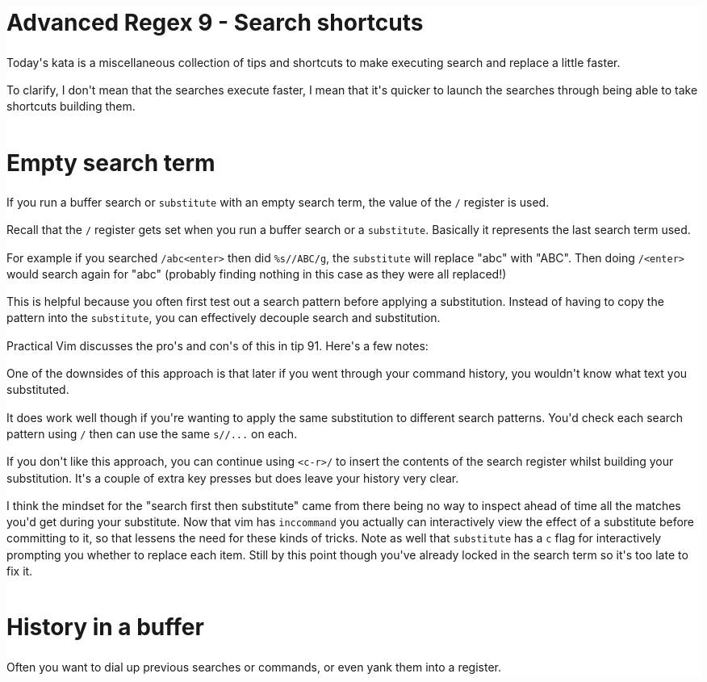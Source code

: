 # Advanced Regex 9 - Search shortcuts

Today's kata is a miscellaneous collection of tips and shortcuts to make executing search and replace a little faster.

To clarify, I don't mean that the searches execute faster, I mean that it's quicker to launch the searches
through being able to take shortcuts building them.

# Empty search term

If you run a buffer search or `substitute` with an empty search term, the value of the `/` register is used.

Recall that the `/` register gets set when you run a buffer search or a `substitute`.
Basically it represents the last search term used.

For example if you searched `/abc<enter>` then did `%s//ABC/g`, the `substitute` will replace "abc" with "ABC".
Then doing `/<enter>` would search again for "abc" (probably finding nothing in this case as they were all replaced!)

This is helpful because you often first test out a search pattern before applying a substitution.
Instead of having to copy the pattern into the `substitute`, you can effectively decouple search and substitution.

Practical Vim discusses the pro's and con's of this in tip 91. Here's a few notes:

One of the downsides of this approach is that later if you went through your command history,
you wouldn't know what text you substituted.

It does work well though if you're wanting to apply the same substitution to different search patterns.
You'd check each search pattern using `/` then can use the same `s//...` on each.

If you don't like this approach, you can continue using `<c-r>/` to insert the contents of the search register
whilst building your substitution.
It's a couple of extra key presses but does leave your history very clear.

I think the mindset for the "search first then substitute" came from there being no way to inspect ahead of time
all the matches you'd get during your substitute.
Now that vim has `inccommand` you actually can interactively view the effect of a substitute before committing to it,
so that lessens the need for these kinds of tricks.
Note as well that `substitute` has a `c` flag for interactively prompting you whether to replace each item.
Still by this point though you've already locked in the search term so it's too late to fix it.

# History in a buffer

Often you want to dial up previous searches or commands, or even yank them into a register.
